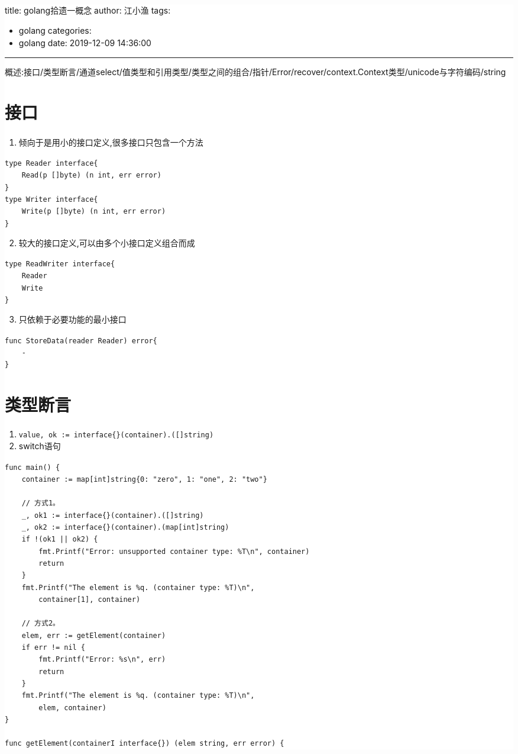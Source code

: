 title: golang拾遗一概念
author: 江小渔
tags:
  - golang
categories:
  - golang
date: 2019-12-09 14:36:00
---
概述:接口/类型断言/通道select/值类型和引用类型/类型之间的组合/指针/Error/recover/context.Context类型/unicode与字符编码/string

# 接口
1. 倾向于是用小的接口定义,很多接口只包含一个方法
```
type Reader interface{
    Read(p []byte) (n int, err error)
}
type Writer interface{
    Write(p []byte) (n int, err error)
}
```
2. 较大的接口定义,可以由多个小接口定义组合而成
```
type ReadWriter interface{
    Reader
    Write
}
```
3. 只依赖于必要功能的最小接口
```
func StoreData(reader Reader) error{
    -
}
```

# 类型断言
1. `value, ok := interface{}(container).([]string)`
2. switch语句
```golang
func main() {
	container := map[int]string{0: "zero", 1: "one", 2: "two"}

	// 方式1。
	_, ok1 := interface{}(container).([]string)
	_, ok2 := interface{}(container).(map[int]string)
	if !(ok1 || ok2) {
		fmt.Printf("Error: unsupported container type: %T\n", container)
		return
	}
	fmt.Printf("The element is %q. (container type: %T)\n",
		container[1], container)

	// 方式2。
	elem, err := getElement(container)
	if err != nil {
		fmt.Printf("Error: %s\n", err)
		return
	}
	fmt.Printf("The element is %q. (container type: %T)\n",
		elem, container)
}

func getElement(containerI interface{}) (elem string, err error) {
```